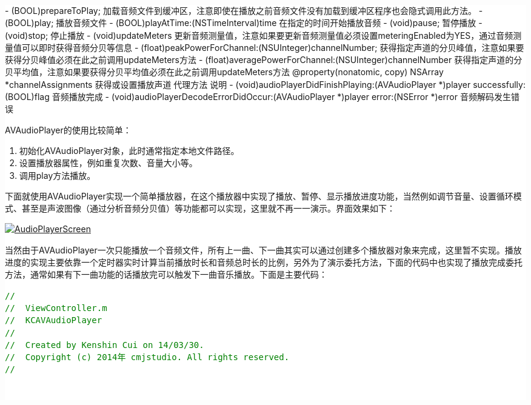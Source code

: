<tr>
<td valign="top">- (BOOL)prepareToPlay;</td>
<td valign="top">加载音频文件到缓冲区，注意即使在播放之前音频文件没有加载到缓冲区程序也会隐式调用此方法。</td></tr>
<tr>
<td valign="top">- (BOOL)play;</td>
<td valign="top">播放音频文件</td></tr>
<tr>
<td valign="top">- (BOOL)playAtTime:(NSTimeInterval)time</td>
<td valign="top">在指定的时间开始播放音频</td></tr>
<tr>
<td valign="top">- (void)pause;</td>
<td valign="top">暂停播放</td></tr>
<tr>
<td valign="top">- (void)stop;</td>
<td valign="top">停止播放</td></tr>
<tr>
<td valign="top">- (void)updateMeters</td>
<td valign="top">更新音频测量值，注意如果要更新音频测量值必须设置meteringEnabled为YES，通过音频测量值可以即时获得音频分贝等信息</td></tr>
<tr>
<td valign="top">- (float)peakPowerForChannel:(NSUInteger)channelNumber; </td>
<td valign="top">获得指定声道的分贝峰值，注意如果要获得分贝峰值必须在此之前调用updateMeters方法</td></tr>
<tr>
<td valign="top">- (float)averagePowerForChannel:(NSUInteger)channelNumber</td>
<td valign="top">获得指定声道的分贝平均值，注意如果要获得分贝平均值必须在此之前调用updateMeters方法</td></tr>
<tr>
<td valign="top">@property(nonatomic, copy) NSArray *channelAssignments</td>
<td valign="top">获得或设置播放声道</td></tr>
<tr class="subhead">
<td valign="top">代理方法</td>
<td valign="top">说明</td></tr>
<tr>
<td valign="top">- (void)audioPlayerDidFinishPlaying:(AVAudioPlayer *)player successfully:(BOOL)flag</td>
<td valign="top">音频播放完成</td></tr>
<tr>
<td valign="top">- (void)audioPlayerDecodeErrorDidOccur:(AVAudioPlayer *)player error:(NSError *)error</td>
<td valign="top">音频解码发生错误</td></tr></tbody></table>
<p>AVAudioPlayer的使用比较简单：</p>
<ol>
<li>初始化AVAudioPlayer对象，此时通常指定本地文件路径。 
</li><li>设置播放器属性，例如重复次数、音量大小等。 
</li><li>调用play方法播放。</li></ol>
<p>下面就使用AVAudioPlayer实现一个简单播放器，在这个播放器中实现了播放、暂停、显示播放进度功能，当然例如调节音量、设置循环模式、甚至是声波图像（通过分析音频分贝值）等功能都可以实现，这里就不再一一演示。界面效果如下：</p>
<p><a href="http://images.cnitblog.com/blog/62046/201412/260912543436719.png"><img title="AudioPlayerScreen" style="border-left-width: 0px; border-right-width: 0px; background-image: none; border-bottom-width: 0px; padding-top: 0px; padding-left: 0px; display: inline; padding-right: 0px; border-top-width: 0px" border="0" alt="AudioPlayerScreen" src="./iOS开发系列--音频播放、录音、视频播放、拍照、视频录制 - KenshinCui - 博客园_files/260912573583432.png" width="320" height="568"></a></p>
<p>当然由于AVAudioPlayer一次只能播放一个音频文件，所有上一曲、下一曲其实可以通过创建多个播放器对象来完成，这里暂不实现。播放进度的实现主要依靠一个定时器实时计算当前播放时长和音频总时长的比例，另外为了演示委托方法，下面的代码中也实现了播放完成委托方法，通常如果有下一曲功能的话播放完可以触发下一曲音乐播放。下面是主要代码：</p><pre class="code"><span style="color: green;">//
//  ViewController.m
//  KCAVAudioPlayer
//
//  Created by Kenshin Cui on 14/03/30.
//  Copyright (c) 2014年 cmjstudio. All rights reserved.
//
